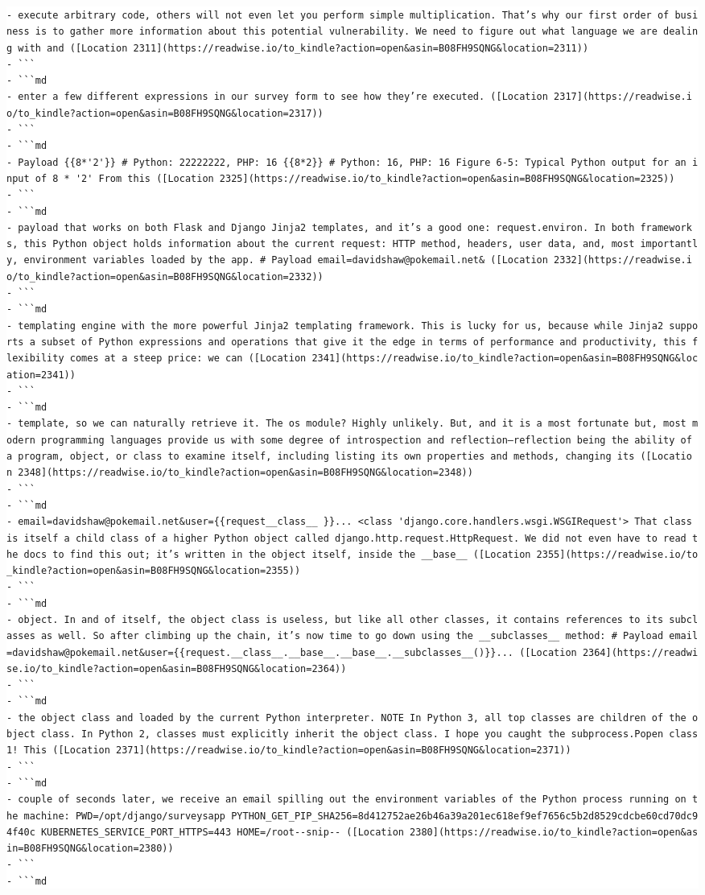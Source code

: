 	- execute arbitrary code, others will not even let you perform simple multiplication. That’s why our first order of business is to gather more information about this potential vulnerability. We need to figure out what language we are dealing with and ([Location 2311](https://readwise.io/to_kindle?action=open&asin=B08FH9SQNG&location=2311))
	- ```
	- ```md
	- enter a few different expressions in our survey form to see how they’re executed. ([Location 2317](https://readwise.io/to_kindle?action=open&asin=B08FH9SQNG&location=2317))
	- ```
	- ```md
	- Payload {{8*'2'}} # Python: 22222222, PHP: 16 {{8*2}} # Python: 16, PHP: 16 Figure 6-5: Typical Python output for an input of 8 * '2' From this ([Location 2325](https://readwise.io/to_kindle?action=open&asin=B08FH9SQNG&location=2325))
	- ```
	- ```md
	- payload that works on both Flask and Django Jinja2 templates, and it’s a good one: request.environ. In both frameworks, this Python object holds information about the current request: HTTP method, headers, user data, and, most importantly, environment variables loaded by the app. # Payload email=davidshaw@pokemail.net& ([Location 2332](https://readwise.io/to_kindle?action=open&asin=B08FH9SQNG&location=2332))
	- ```
	- ```md
	- templating engine with the more powerful Jinja2 templating framework. This is lucky for us, because while Jinja2 supports a subset of Python expressions and operations that give it the edge in terms of performance and productivity, this flexibility comes at a steep price: we can ([Location 2341](https://readwise.io/to_kindle?action=open&asin=B08FH9SQNG&location=2341))
	- ```
	- ```md
	- template, so we can naturally retrieve it. The os module? Highly unlikely. But, and it is a most fortunate but, most modern programming languages provide us with some degree of introspection and reflection—reflection being the ability of a program, object, or class to examine itself, including listing its own properties and methods, changing its ([Location 2348](https://readwise.io/to_kindle?action=open&asin=B08FH9SQNG&location=2348))
	- ```
	- ```md
	- email=davidshaw@pokemail.net&user={{request__class__ }}... <class 'django.core.handlers.wsgi.WSGIRequest'> That class is itself a child class of a higher Python object called django.http.request.HttpRequest. We did not even have to read the docs to find this out; it’s written in the object itself, inside the __base__ ([Location 2355](https://readwise.io/to_kindle?action=open&asin=B08FH9SQNG&location=2355))
	- ```
	- ```md
	- object. In and of itself, the object class is useless, but like all other classes, it contains references to its subclasses as well. So after climbing up the chain, it’s now time to go down using the __subclasses__ method: # Payload email=davidshaw@pokemail.net&user={{request.__class__.__base__.__base__.__subclasses__()}}... ([Location 2364](https://readwise.io/to_kindle?action=open&asin=B08FH9SQNG&location=2364))
	- ```
	- ```md
	- the object class and loaded by the current Python interpreter. NOTE In Python 3, all top classes are children of the object class. In Python 2, classes must explicitly inherit the object class. I hope you caught the subprocess.Popen class 1! This ([Location 2371](https://readwise.io/to_kindle?action=open&asin=B08FH9SQNG&location=2371))
	- ```
	- ```md
	- couple of seconds later, we receive an email spilling out the environment variables of the Python process running on the machine: PWD=/opt/django/surveysapp PYTHON_GET_PIP_SHA256=8d412752ae26b46a39a201ec618ef9ef7656c5b2d8529cdcbe60cd70dc94f40c KUBERNETES_SERVICE_PORT_HTTPS=443 HOME=/root--snip-- ([Location 2380](https://readwise.io/to_kindle?action=open&asin=B08FH9SQNG&location=2380))
	- ```
	- ```md